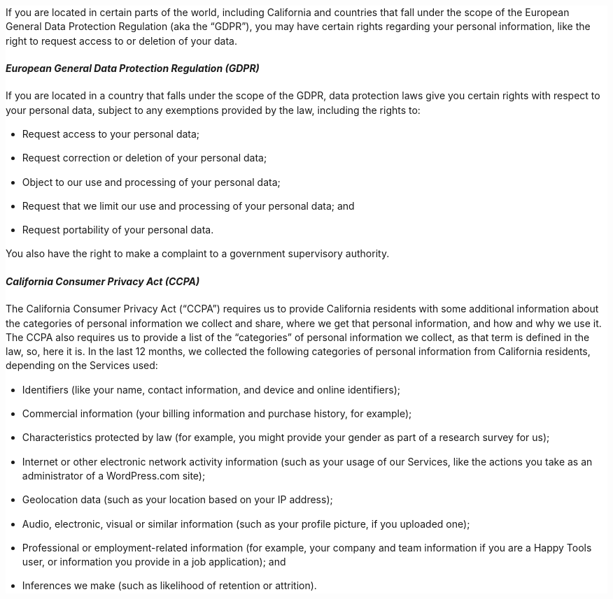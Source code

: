 If you are located in certain parts of the world, including California and countries that fall under the scope of the European General Data Protection Regulation (aka the “GDPR”), you may have certain rights regarding your personal information, like the right to request access to or deletion of your data.

  

#### _European General Data Protection Regulation (GDPR)_

  

If you are located in a country that falls under the scope of the GDPR, data protection laws give you certain rights with respect to your personal data, subject to any exemptions provided by the law, including the rights to:

  

* Request access to your personal data;

* Request correction or deletion of your personal data;

* Object to our use and processing of your personal data;

* Request that we limit our use and processing of your personal data; and

* Request portability of your personal data.

  

You also have the right to make a complaint to a government supervisory authority.

  

#### _California Consumer Privacy Act (CCPA)_

  

The California Consumer Privacy Act (“CCPA”) requires us to provide California residents with some additional information about the categories of personal information we collect and share, where we get that personal information, and how and why we use it. The CCPA also requires us to provide a list of the “categories” of personal information we collect, as that term is defined in the law, so, here it is. In the last 12 months, we collected the following categories of personal information from California residents, depending on the Services used:

  

* Identifiers (like your name, contact information, and device and online identifiers);

* Commercial information (your billing information and purchase history, for example);

* Characteristics protected by law (for example, you might provide your gender as part of a research survey for us);

* Internet or other electronic network activity information (such as your usage of our Services, like the actions you take as an administrator of a WordPress.com site);

* Geolocation data (such as your location based on your IP address);

* Audio, electronic, visual or similar information (such as your profile picture, if you uploaded one);

* Professional or employment-related information (for example, your company and team information if you are a Happy Tools user, or information you provide in a job application); and

* Inferences we make (such as likelihood of retention or attrition).
